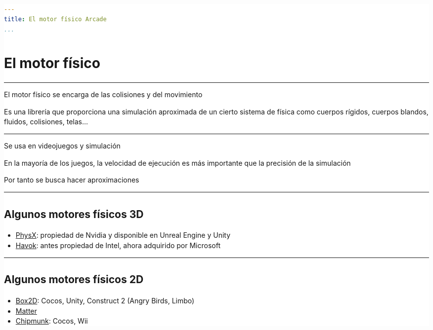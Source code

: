 ```yaml
---
title: El motor físico Arcade
...
```



# El motor físico

---

El motor físico se encarga de las colisiones y del movimiento


Es una librería que proporciona una simulación aproximada de un cierto sistema de física como cuerpos rígidos, cuerpos blandos, fluidos, colisiones, telas...

---

Se usa en videojuegos y simulación

En la mayoría de los juegos, la velocidad de ejecución es más importante que la precisión de la simulación 

Por tanto se busca hacer aproximaciones

---


## Algunos motores físicos 3D

- [PhysX](https://developer.nvidia.com/physx-sdk): propiedad de Nvidia y disponible en Unreal Engine y Unity
- [Havok](https://www.havok.com): antes propiedad de Intel, ahora adquirido por Microsoft

---


## Algunos motores físicos 2D

- [Box2D](https://box2d.org/): Cocos, Unity, Construct 2 (Angry Birds, Limbo)
- [Matter](https://brm.io/matter-js/)
- [Chipmunk](https://chipmunk-physics.net/): Cocos, Wii



















